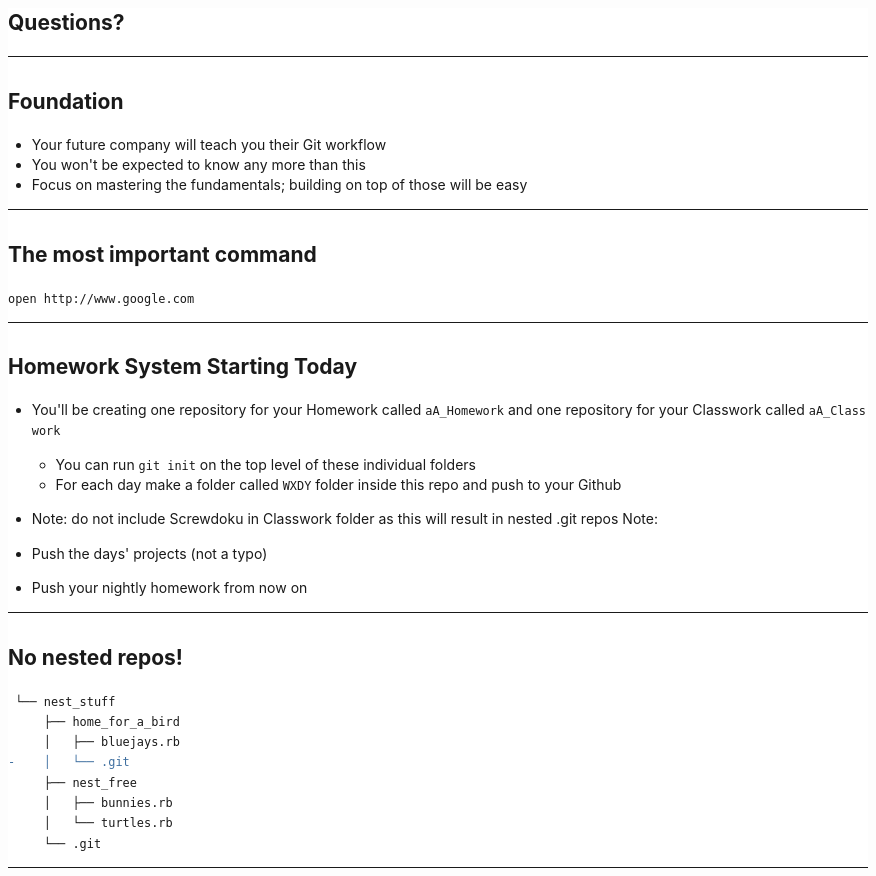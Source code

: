 
## Questions?


---

## Foundation

+ Your future company will teach you their Git workflow
+ You won't be expected to know any more than this
+ Focus on mastering the fundamentals; building on top of those will be easy


---

## The most important command

`open http://www.google.com`


---


## Homework System Starting Today

+ You'll be creating one repository for your Homework called `aA_Homework` and one repository for your Classwork called `aA_Classwork`
  + You can run `git init` on the top level of these individual folders
  + For each day make a folder called `WXDY` folder inside this repo and push to your Github

+ Note: do not include Screwdoku in Classwork folder as this will result in nested .git repos
Note:
+ Push the days' projects (not a typo)
+ Push your nightly homework from now on




---


## No nested repos!

```diff
 └── nest_stuff
     ├── home_for_a_bird
     │   ├── bluejays.rb
-    │   └── .git
     ├── nest_free
     │   ├── bunnies.rb
     │   └── turtles.rb
     └── .git
```



---
